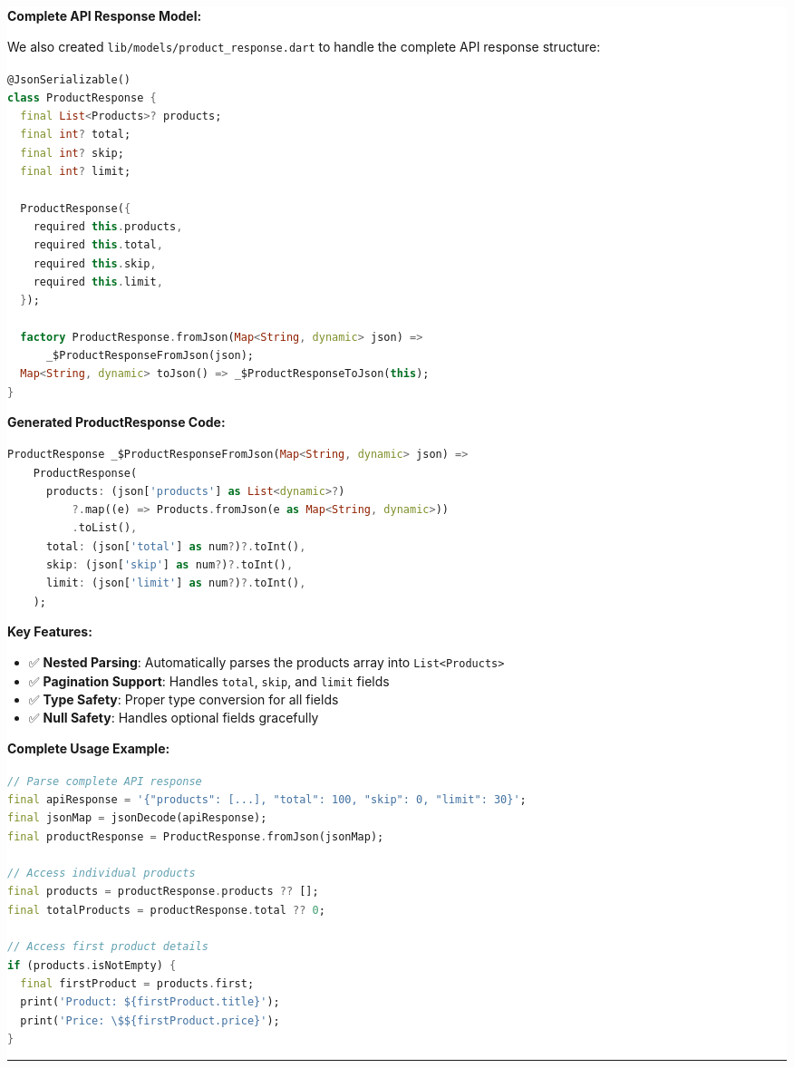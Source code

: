 **Complete API Response Model:**

We also created `lib/models/product_response.dart` to handle the complete API response structure:

```dart
@JsonSerializable()
class ProductResponse {
  final List<Products>? products;
  final int? total;
  final int? skip;
  final int? limit;

  ProductResponse({
    required this.products,
    required this.total,
    required this.skip,
    required this.limit,
  });

  factory ProductResponse.fromJson(Map<String, dynamic> json) =>
      _$ProductResponseFromJson(json);
  Map<String, dynamic> toJson() => _$ProductResponseToJson(this);
}
```

**Generated ProductResponse Code:**
```dart
ProductResponse _$ProductResponseFromJson(Map<String, dynamic> json) =>
    ProductResponse(
      products: (json['products'] as List<dynamic>?)
          ?.map((e) => Products.fromJson(e as Map<String, dynamic>))
          .toList(),
      total: (json['total'] as num?)?.toInt(),
      skip: (json['skip'] as num?)?.toInt(),
      limit: (json['limit'] as num?)?.toInt(),
    );
```

**Key Features:**
- ✅ **Nested Parsing**: Automatically parses the products array into `List<Products>`
- ✅ **Pagination Support**: Handles `total`, `skip`, and `limit` fields
- ✅ **Type Safety**: Proper type conversion for all fields
- ✅ **Null Safety**: Handles optional fields gracefully

**Complete Usage Example:**
```dart
// Parse complete API response
final apiResponse = '{"products": [...], "total": 100, "skip": 0, "limit": 30}';
final jsonMap = jsonDecode(apiResponse);
final productResponse = ProductResponse.fromJson(jsonMap);

// Access individual products
final products = productResponse.products ?? [];
final totalProducts = productResponse.total ?? 0;

// Access first product details
if (products.isNotEmpty) {
  final firstProduct = products.first;
  print('Product: ${firstProduct.title}');
  print('Price: \$${firstProduct.price}');
}
```

---